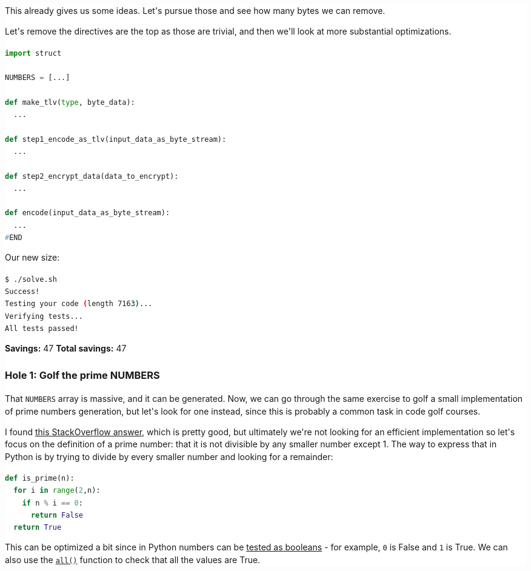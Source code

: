 This already gives us some ideas. Let's pursue those and see how many bytes we can remove.

Let's remove the directives are the top as those are trivial, and then we'll look at more substantial optimizations.

```python
import struct

NUMBERS = [...]

def make_tlv(type, byte_data):
  ...

def step1_encode_as_tlv(input_data_as_byte_stream):
  ...

def step2_encrypt_data(data_to_encrypt):
  ...

def encode(input_data_as_byte_stream):
  ...
#END
```

Our new size:
```sh
$ ./solve.sh
Success!
Testing your code (length 7163)...
Verifying tests...
All tests passed!
```

**Savings:** 47 **Total savings:** 47

### Hole 1: Golf the prime NUMBERS

That `NUMBERS` array is massive, and it can be generated. Now, we can go through the same exercise to golf a small implementation of prime numbers generation, but let's look for one instead, since this is probably a common task in code golf courses.

I found [this StackOverflow answer](https://codegolf.stackexchange.com/a/70027), which is pretty good, but ultimately we're not looking for an efficient implementation so let's focus on the definition of a prime number: that it is not divisible by any smaller number except 1. The way to express that in Python is by trying to divide by every smaller number and looking for a remainder:

```python
def is_prime(n):
  for i in range(2,n):
    if n % i == 0:
      return False
  return True
```

This can be optimized a bit since in Python numbers can be [tested as booleans](https://docs.python.org/3/library/stdtypes.html#truth-value-testing) - for example, `0` is False and `1` is True. We can also use the [`all()`](https://docs.python.org/3/library/functions.html#all) function to check that all the values are True.
